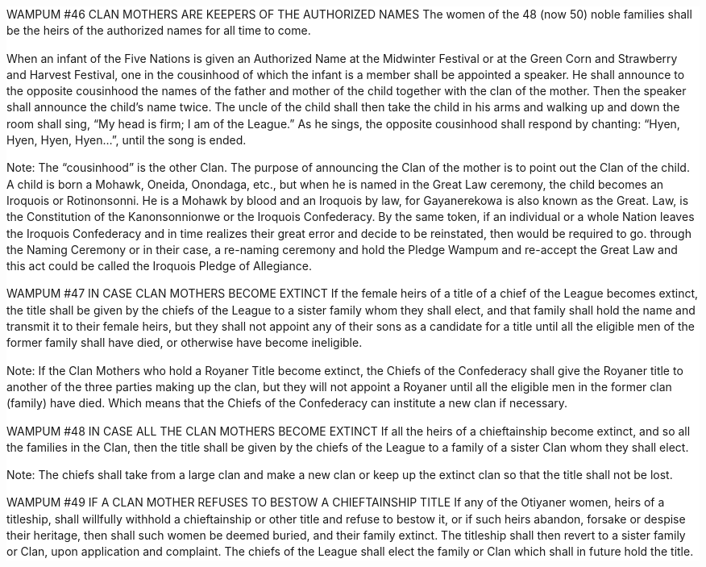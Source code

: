 WAMPUM #46
CLAN MOTHERS ARE KEEPERS OF THE AUTHORIZED NAMES
The women of the 48 (now 50) noble families shall be the heirs of the authorized
names for all time to come.
 
When an infant of the Five Nations is given an Authorized Name at the Midwinter 
Festival or at the Green Corn and Strawberry and Harvest Festival, one in the 
cousinhood of which the infant is a member shall be appointed a speaker. He 
shall announce to the opposite cousinhood the names of the father and mother of 
the child together with the clan of the mother. Then the speaker shall announce 
the child’s name twice. The uncle of the child shall then take the child in his 
arms and walking up and down the room shall sing, “My head is firm; I am of the 
League.” As he sings, the opposite cousinhood shall respond by chanting: “Hyen, 
Hyen, Hyen, Hyen…”, until the song is ended.
 
Note: The “cousinhood” is the other Clan. The purpose of announcing the Clan of 
the mother is to point out the Clan of the child. A child is born a Mohawk, 
Oneida, Onondaga, etc., but when he is named in the Great Law ceremony, the 
child becomes an Iroquois or Rotinonsonni. He is a Mohawk by blood and an 
Iroquois by law, for Gayanerekowa is also known as the Great. Law, is the 
Constitution of the Kanonsonnionwe or the Iroquois Confederacy. By the same 
token, if an individual or a whole Nation leaves the Iroquois Confederacy and in
time realizes their great error and decide to be reinstated, then would be 
required to go. through the Naming Ceremony or in their case, a re-naming 
ceremony and hold the Pledge Wampum and re-accept the Great Law and this act 
could be called the Iroquois Pledge of Allegiance.
 
WAMPUM #47
IN CASE CLAN MOTHERS BECOME EXTINCT
If the female heirs of a title of a chief of the League becomes extinct, the 
title shall be given by the chiefs of the League to a sister family whom they 
shall elect, and that family shall hold the name and transmit it to their female
heirs, but they shall not appoint any of their sons as a candidate for a title 
until all the eligible men of the former family shall have died, or otherwise 
have become ineligible.
 
Note: If the Clan Mothers who hold a Royaner Title become extinct, the Chiefs of
the Confederacy shall give the Royaner title to another of the three parties 
making up the clan, but they will not appoint a Royaner until all the eligible 
men in the former clan (family) have died. Which means that the Chiefs of the 
Confederacy can institute a new clan if necessary.
 
WAMPUM #48
IN CASE ALL THE CLAN MOTHERS BECOME EXTINCT
If all the heirs of a chieftainship become extinct, and so all the families in 
the Clan, then the title shall be given by the chiefs of the League to a family 
of a sister Clan whom they shall elect.
 
Note: The chiefs shall take from a large clan and make a new clan or keep up the
extinct clan so that the title shall not be lost.
 
WAMPUM #49
IF A CLAN MOTHER REFUSES TO BESTOW A CHIEFTAINSHIP TITLE
If any of the Otiyaner women, heirs of a titleship, shall willfully withhold a 
chieftainship or other title and refuse to bestow it, or if such heirs abandon, 
forsake or despise their heritage, then shall such women be deemed buried, and 
their family extinct. The titleship shall then revert to a sister family or 
Clan, upon application and complaint. The chiefs of the League shall elect the 
family or Clan which shall in future hold the title.
 